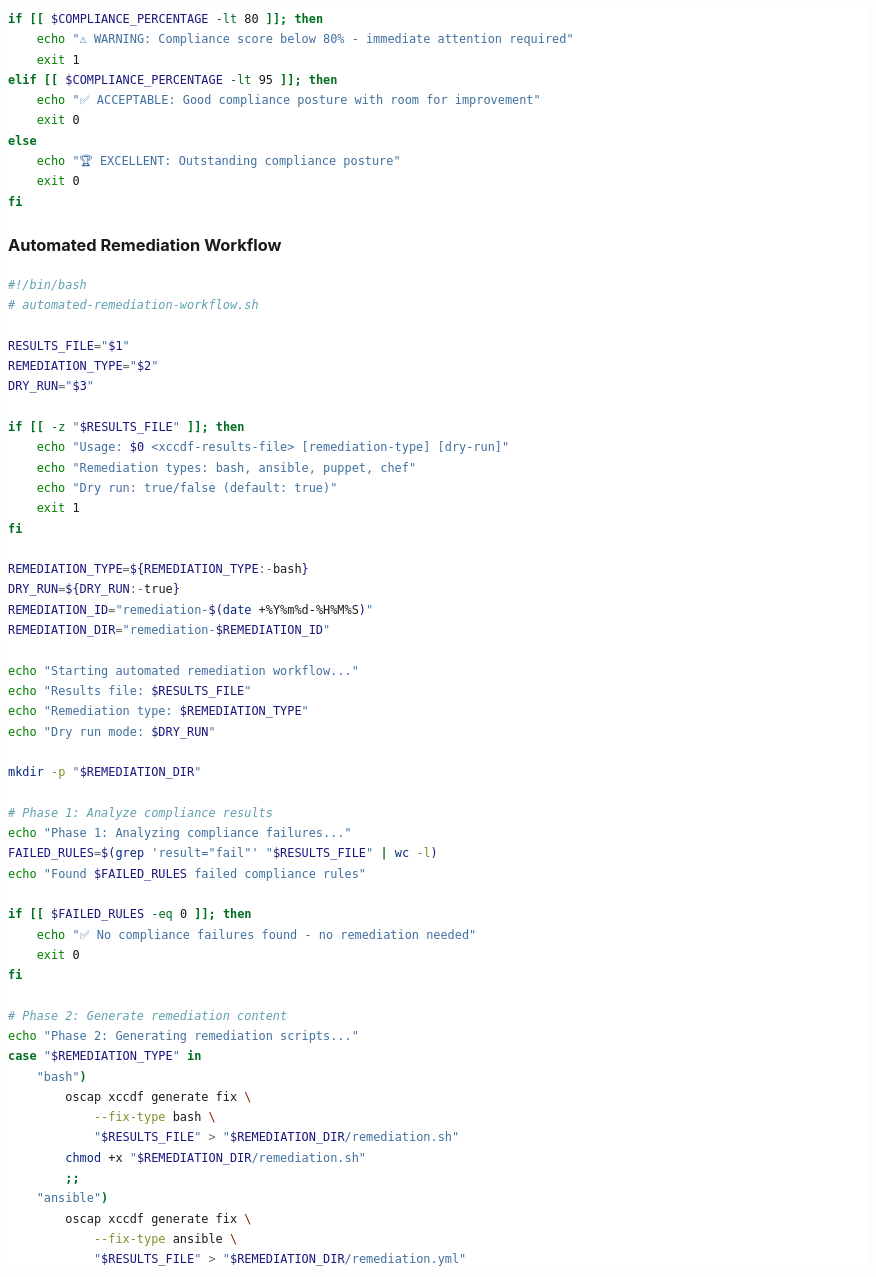 ```bash
if [[ $COMPLIANCE_PERCENTAGE -lt 80 ]]; then
    echo "⚠️ WARNING: Compliance score below 80% - immediate attention required"
    exit 1
elif [[ $COMPLIANCE_PERCENTAGE -lt 95 ]]; then
    echo "✅ ACCEPTABLE: Good compliance posture with room for improvement"
    exit 0
else
    echo "🏆 EXCELLENT: Outstanding compliance posture"
    exit 0
fi
```

### Automated Remediation Workflow
```bash
#!/bin/bash
# automated-remediation-workflow.sh

RESULTS_FILE="$1"
REMEDIATION_TYPE="$2"
DRY_RUN="$3"

if [[ -z "$RESULTS_FILE" ]]; then
    echo "Usage: $0 <xccdf-results-file> [remediation-type] [dry-run]"
    echo "Remediation types: bash, ansible, puppet, chef"
    echo "Dry run: true/false (default: true)"
    exit 1
fi

REMEDIATION_TYPE=${REMEDIATION_TYPE:-bash}
DRY_RUN=${DRY_RUN:-true}
REMEDIATION_ID="remediation-$(date +%Y%m%d-%H%M%S)"
REMEDIATION_DIR="remediation-$REMEDIATION_ID"

echo "Starting automated remediation workflow..."
echo "Results file: $RESULTS_FILE"
echo "Remediation type: $REMEDIATION_TYPE"
echo "Dry run mode: $DRY_RUN"

mkdir -p "$REMEDIATION_DIR"

# Phase 1: Analyze compliance results
echo "Phase 1: Analyzing compliance failures..."
FAILED_RULES=$(grep 'result="fail"' "$RESULTS_FILE" | wc -l)
echo "Found $FAILED_RULES failed compliance rules"

if [[ $FAILED_RULES -eq 0 ]]; then
    echo "✅ No compliance failures found - no remediation needed"
    exit 0
fi

# Phase 2: Generate remediation content
echo "Phase 2: Generating remediation scripts..."
case "$REMEDIATION_TYPE" in
    "bash")
        oscap xccdf generate fix \
            --fix-type bash \
            "$RESULTS_FILE" > "$REMEDIATION_DIR/remediation.sh"
        chmod +x "$REMEDIATION_DIR/remediation.sh"
        ;;
    "ansible")
        oscap xccdf generate fix \
            --fix-type ansible \
            "$RESULTS_FILE" > "$REMEDIATION_DIR/remediation.yml"
```